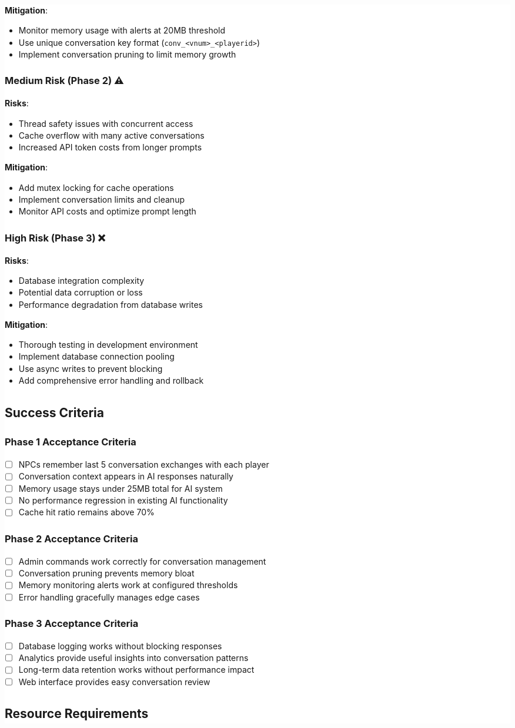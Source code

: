 **Mitigation**:
- Monitor memory usage with alerts at 20MB threshold
- Use unique conversation key format (`conv_<vnum>_<playerid>`)
- Implement conversation pruning to limit memory growth

### Medium Risk (Phase 2) ⚠️
**Risks**:
- Thread safety issues with concurrent access
- Cache overflow with many active conversations
- Increased API token costs from longer prompts

**Mitigation**:
- Add mutex locking for cache operations
- Implement conversation limits and cleanup
- Monitor API costs and optimize prompt length

### High Risk (Phase 3) ❌
**Risks**:
- Database integration complexity
- Potential data corruption or loss
- Performance degradation from database writes

**Mitigation**:
- Thorough testing in development environment
- Implement database connection pooling
- Use async writes to prevent blocking
- Add comprehensive error handling and rollback

## Success Criteria

### Phase 1 Acceptance Criteria
- [ ] NPCs remember last 5 conversation exchanges with each player
- [ ] Conversation context appears in AI responses naturally
- [ ] Memory usage stays under 25MB total for AI system
- [ ] No performance regression in existing AI functionality
- [ ] Cache hit ratio remains above 70%

### Phase 2 Acceptance Criteria
- [ ] Admin commands work correctly for conversation management
- [ ] Conversation pruning prevents memory bloat
- [ ] Memory monitoring alerts work at configured thresholds
- [ ] Error handling gracefully manages edge cases

### Phase 3 Acceptance Criteria
- [ ] Database logging works without blocking responses
- [ ] Analytics provide useful insights into conversation patterns
- [ ] Long-term data retention works without performance impact
- [ ] Web interface provides easy conversation review

## Resource Requirements
